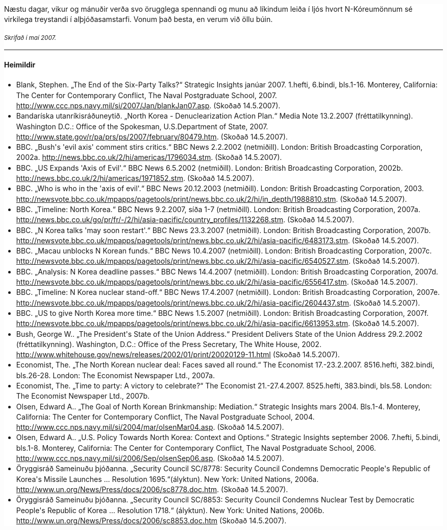 Næstu dagar, vikur og mánuðir verða svo örugglega spennandi og munu að líkindum leiða í ljós hvort N-Kóreumönnum sé virkilega treystandi í alþjóðasamstarfi. Vonum það besta, en verum við öllu búin.

<small>_Skrifað í maí 2007._</small>

---

#### Heimildir
* Blank, Stephen. „The End of the Six-Party Talks?“ Strategic Insights janúar 2007. 1.hefti, 6.bindi, bls.1-16. Monterey, California: The Center for Contemporary Conflict, The Naval Postgraduate School, 2007. http://www.ccc.nps.navy.mil/si/2007/Jan/blankJan07.asp. (Skoðað 14.5.2007).
* Bandaríska utanríkisráðuneytið. „North Korea - Denuclearization Action Plan.“ Media Note 13.2.2007 (fréttatilkynning). Washington D.C.: Office of the Spokesman, U.S.Department of State, 2007. http://www.state.gov/r/pa/prs/ps/2007/february/80479.htm. (Skoðað 14.5.2007).
* BBC. „Bush's 'evil axis' comment stirs critics.“ BBC News 2.2.2002 (netmiðill).  London: British Broadcasting Corporation, 2002a. http://news.bbc.co.uk/2/hi/americas/1796034.stm. (Skoðað 14.5.2007). 
* BBC. „US Expands 'Axis of Evil'.“ BBC News 6.5.2002 (netmiðill). London: British Broadcasting Corporation, 2002b. http://news.bbc.co.uk/2/hi/americas/1971852.stm. (Skoðað 14.5.2007).
* BBC. „Who is who in the 'axis of evil'.“ BBC News 20.12.2003 (netmiðill). London: British Broadcasting Corporation, 2003. http://newsvote.bbc.co.uk/mpapps/pagetools/print/news.bbc.co.uk/2/hi/in_depth/1988810.stm. (Skoðað 14.5.2007).
* BBC. „Timeline: North Korea.“ BBC News 9.2.2007, síða 1-7 (netmiðill). London: British Broadcasting Corporation, 2007a. http://news.bbc.co.uk/go/pr/fr/-/2/hi/asia-pacific/country_profiles/1132268.stm. (Skoðað 14.5.2007).
* BBC. „N Korea talks 'may soon restart'.“ BBC News 23.3.2007 (netmiðill). London: British Broadcasting Corporation, 2007b. http://newsvote.bbc.co.uk/mpapps/pagetools/print/news.bbc.co.uk/2/hi/asia-pacific/6483173.stm. (Skoðað 14.5.2007).
* BBC. „Macau unblocks N Korean funds.“ BBC News 10.4.2007 (netmiðill). London: British Broadcasting Corporation, 2007c. http://newsvote.bbc.co.uk/mpapps/pagetools/print/news.bbc.co.uk/2/hi/asia-pacific/6540527.stm. (Skoðað 14.5.2007).
* BBC. „Analysis: N Korea deadline passes.“ BBC News 14.4.2007 (netmiðill). London: British Broadcasting Corporation, 2007d. http://newsvote.bbc.co.uk/mpapps/pagetools/print/news.bbc.co.uk/2/hi/asia-pacific/6556417.stm. (Skoðað 14.5.2007).
* BBC. „Timeline: N Korea nuclear stand-off.“ BBC News 17.4.2007 (netmiðill). London: British Broadcasting Corporation, 2007e. http://newsvote.bbc.co.uk/mpapps/pagetools/print/news.bbc.co.uk/2/hi/asia-pacific/2604437.stm. (Skoðað 14.5.2007).
* BBC. „US to give North Korea more time.“ BBC News 1.5.2007 (netmiðill). London: British Broadcasting Corporation, 2007f. http://newsvote.bbc.co.uk/mpapps/pagetools/print/news.bbc.co.uk/2/hi/asia-pacific/6613953.stm. (Skoðað 14.5.2007).
* Bush, George W.. „The President's State of the Union Address.“ President Delivers  State of the Union Address 29.2.2002 (fréttatilkynning). Washington, D.C.: Office of the Press Secretary, The White House, 2002. http://www.whitehouse.gov/news/releases/2002/01/print/20020129-11.html (Skoðað 14.5.2007).
* Economist, The. „The North Korean nuclear deal: Faces saved all round.“ The Economist 17.-23.2.2007. 8516.hefti, 382.bindi, bls.26-28. London: The Economist Newspaper Ltd., 2007a.
* Economist, The. „Time to party: A victory to celebrate?“ The Economist 21.-27.4.2007. 8525.hefti, 383.bindi, bls.58. London: The Economist Newspaper Ltd., 2007b.
* Olsen, Edward A.. „The Goal of North Korean Brinkmanship: Mediation.“ Strategic Insights mars 2004. Bls.1-4. Monterey, California: The Center for Contemporary Conflict, The Naval Postgraduate School, 2004. http://www.ccc.nps.navy.mil/si/2004/mar/olsenMar04.asp. (Skoðað 14.5.2007).
* Olsen, Edward A.. „U.S. Policy Towards North Korea: Context and Options.“ Strategic Insights september 2006. 7.hefti, 5.bindi, bls.1-8. Monterey, California: The Center for Contemporary Conflict, The Naval Postgraduate School, 2006. http://www.ccc.nps.navy.mil/si/2006/Sep/olsenSep06.asp. (Skoðað 14.5.2007).
* Öryggisráð Sameinuðu þjóðanna. „Security Council SC/8778: Security Council Condemns Democratic People's Republic of Korea's Missile Launches ... Resolution 1695.“(ályktun). New York: United Nations, 2006a. http://www.un.org/News/Press/docs/2006/sc8778.doc.htm. (Skoðað 14.5.2007).
* Öryggisráð Sameinuðu þjóðanna. „Security Council SC/8853: Security Council Condemns Nuclear Test by Democratic People's Republic of Korea ... Resolution 1718.“ (ályktun). New York: United Nations, 2006b. http://www.un.org/News/Press/docs/2006/sc8853.doc.htm (Skoðað 14.5.2007).
